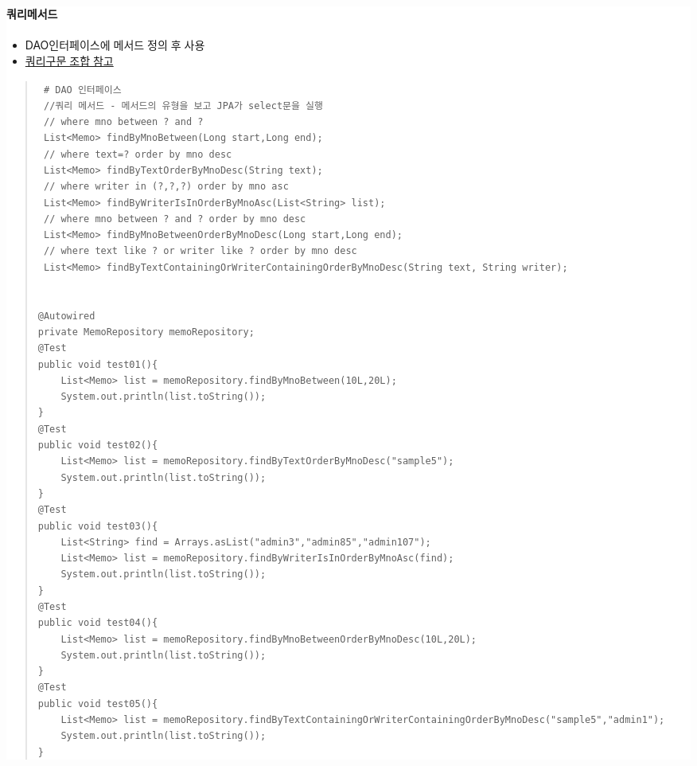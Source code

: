 #### 쿼리메서드
+ DAO인터페이스에 메서드 정의 후 사용
+ [쿼리구문 조합 참고](https://docs.spring.io/spring-data/jpa/docs/current/reference/html/#jpa.query-methods.query-creation)
> ```
>  # DAO 인터페이스
>  //쿼리 메서드 - 메서드의 유형을 보고 JPA가 select문을 실행
>  // where mno between ? and ?
>  List<Memo> findByMnoBetween(Long start,Long end);
>  // where text=? order by mno desc
>  List<Memo> findByTextOrderByMnoDesc(String text);
>  // where writer in (?,?,?) order by mno asc
>  List<Memo> findByWriterIsInOrderByMnoAsc(List<String> list);
>  // where mno between ? and ? order by mno desc
>  List<Memo> findByMnoBetweenOrderByMnoDesc(Long start,Long end);
>  // where text like ? or writer like ? order by mno desc
>  List<Memo> findByTextContainingOrWriterContainingOrderByMnoDesc(String text, String writer);
>
> 
> @Autowired
> private MemoRepository memoRepository;
> @Test
> public void test01(){
>     List<Memo> list = memoRepository.findByMnoBetween(10L,20L);
>     System.out.println(list.toString());
> }
> @Test
> public void test02(){
>     List<Memo> list = memoRepository.findByTextOrderByMnoDesc("sample5");
>     System.out.println(list.toString());
> }
> @Test
> public void test03(){
>     List<String> find = Arrays.asList("admin3","admin85","admin107");
>     List<Memo> list = memoRepository.findByWriterIsInOrderByMnoAsc(find);
>     System.out.println(list.toString());
> }
> @Test
> public void test04(){
>     List<Memo> list = memoRepository.findByMnoBetweenOrderByMnoDesc(10L,20L);
>     System.out.println(list.toString());
> }
> @Test
> public void test05(){
>     List<Memo> list = memoRepository.findByTextContainingOrWriterContainingOrderByMnoDesc("sample5","admin1");
>     System.out.println(list.toString());
> }
> ```